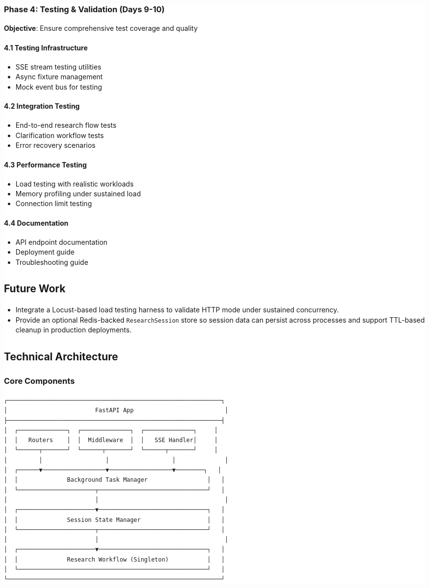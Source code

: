### Phase 4: Testing & Validation (Days 9-10)

**Objective**: Ensure comprehensive test coverage and quality

#### 4.1 Testing Infrastructure
- SSE stream testing utilities
- Async fixture management
- Mock event bus for testing

#### 4.2 Integration Testing
- End-to-end research flow tests
- Clarification workflow tests
- Error recovery scenarios

#### 4.3 Performance Testing
- Load testing with realistic workloads
- Memory profiling under sustained load
- Connection limit testing

#### 4.4 Documentation
- API endpoint documentation
- Deployment guide
- Troubleshooting guide

## Future Work

- Integrate a Locust-based load testing harness to validate HTTP mode under sustained concurrency.
- Provide an optional Redis-backed `ResearchSession` store so session data can persist across processes and support TTL-based cleanup in production deployments.

## Technical Architecture

### Core Components

```
┌─────────────────────────────────────────────────────────────┐
│                         FastAPI App                          │
├─────────────────────────────────────────────────────────────┤
│  ┌──────────────┐  ┌──────────────┐  ┌──────────────┐     │
│  │   Routers    │  │  Middleware  │  │   SSE Handler│     │
│  └──────┬───────┘  └──────┬───────┘  └──────┬───────┘     │
│         │                  │                  │              │
│  ┌──────▼──────────────────▼──────────────────▼────────┐   │
│  │              Background Task Manager                 │   │
│  └──────────────────────┬───────────────────────────────┘   │
│                         │                                    │
│  ┌──────────────────────▼───────────────────────────────┐   │
│  │              Session State Manager                   │   │
│  └──────────────────────┬───────────────────────────────┘   │
│                         │                                    │
│  ┌──────────────────────▼───────────────────────────────┐   │
│  │              Research Workflow (Singleton)           │   │
│  └──────────────────────────────────────────────────────┘   │
└─────────────────────────────────────────────────────────────┘
```
